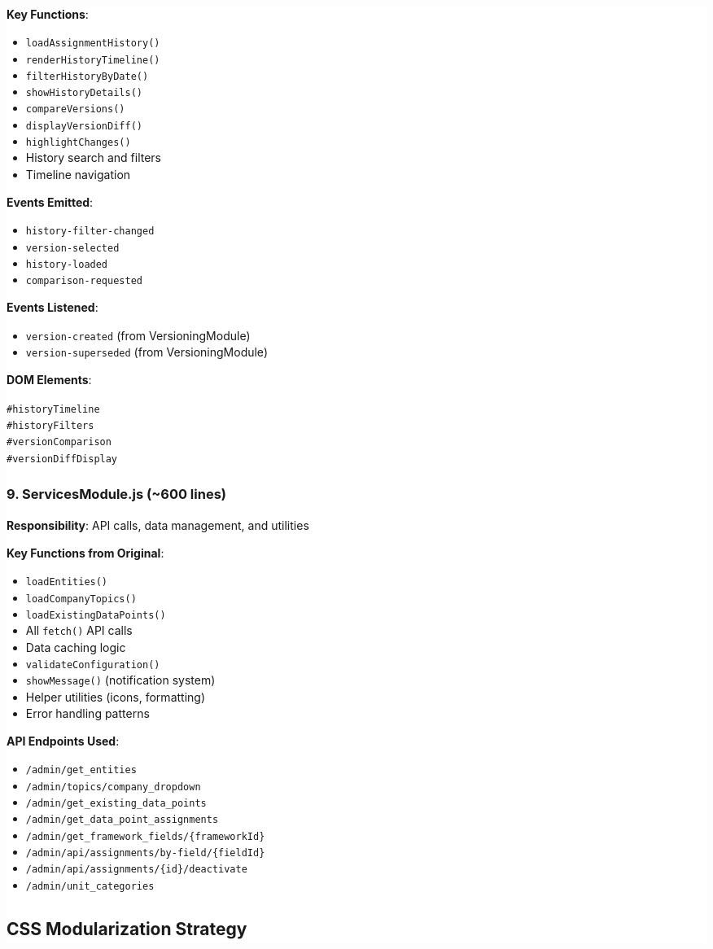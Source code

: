 **Key Functions**:
- `loadAssignmentHistory()`
- `renderHistoryTimeline()`
- `filterHistoryByDate()`
- `showHistoryDetails()`
- `compareVersions()`
- `displayVersionDiff()`
- `highlightChanges()`
- History search and filters
- Timeline navigation

**Events Emitted**:
- `history-filter-changed`
- `version-selected`
- `history-loaded`
- `comparison-requested`

**Events Listened**:
- `version-created` (from VersioningModule)
- `version-superseded` (from VersioningModule)

**DOM Elements**:
```html
#historyTimeline
#historyFilters
#versionComparison
#versionDiffDisplay
```

### 9. ServicesModule.js (~600 lines)
**Responsibility**: API calls, data management, and utilities

**Key Functions from Original**:
- `loadEntities()`
- `loadCompanyTopics()`
- `loadExistingDataPoints()`
- All `fetch()` API calls
- Data caching logic
- `validateConfiguration()`
- `showMessage()` (notification system)
- Helper utilities (icons, formatting)
- Error handling patterns

**API Endpoints Used**:
- `/admin/get_entities`
- `/admin/topics/company_dropdown`
- `/admin/get_existing_data_points`
- `/admin/get_data_point_assignments`
- `/admin/get_framework_fields/{frameworkId}`
- `/admin/api/assignments/by-field/{fieldId}`
- `/admin/api/assignments/{id}/deactivate`
- `/admin/unit_categories`

## CSS Modularization Strategy
